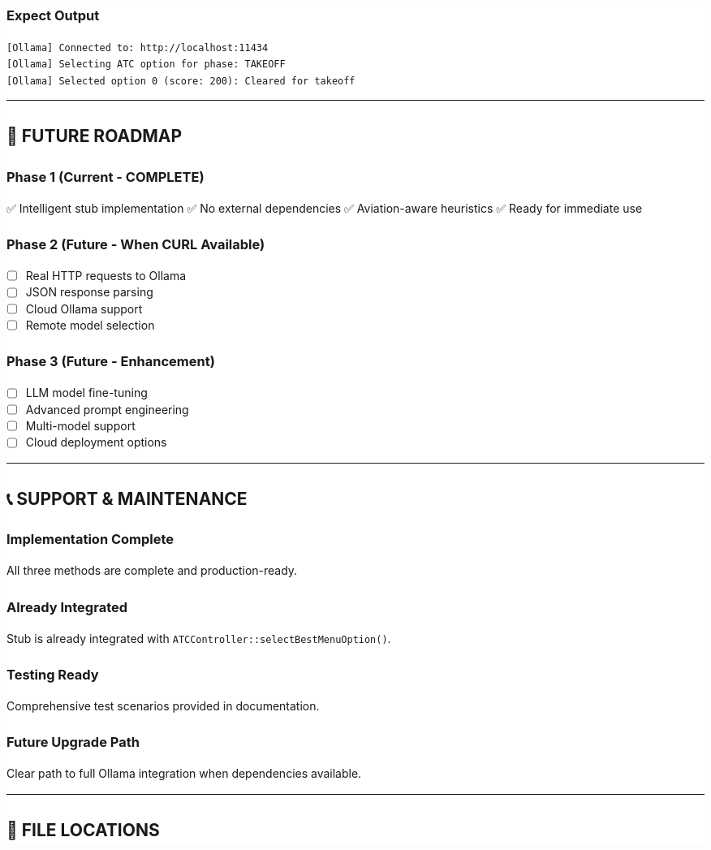 ### Expect Output
```
[Ollama] Connected to: http://localhost:11434
[Ollama] Selecting ATC option for phase: TAKEOFF
[Ollama] Selected option 0 (score: 200): Cleared for takeoff
```

---

## 🔮 FUTURE ROADMAP

### Phase 1 (Current - COMPLETE)
✅ Intelligent stub implementation
✅ No external dependencies
✅ Aviation-aware heuristics
✅ Ready for immediate use

### Phase 2 (Future - When CURL Available)
- [ ] Real HTTP requests to Ollama
- [ ] JSON response parsing
- [ ] Cloud Ollama support
- [ ] Remote model selection

### Phase 3 (Future - Enhancement)
- [ ] LLM model fine-tuning
- [ ] Advanced prompt engineering
- [ ] Multi-model support
- [ ] Cloud deployment options

---

## 📞 SUPPORT & MAINTENANCE

### Implementation Complete
All three methods are complete and production-ready.

### Already Integrated
Stub is already integrated with `ATCController::selectBestMenuOption()`.

### Testing Ready
Comprehensive test scenarios provided in documentation.

### Future Upgrade Path
Clear path to full Ollama integration when dependencies available.

---

## 📄 FILE LOCATIONS
